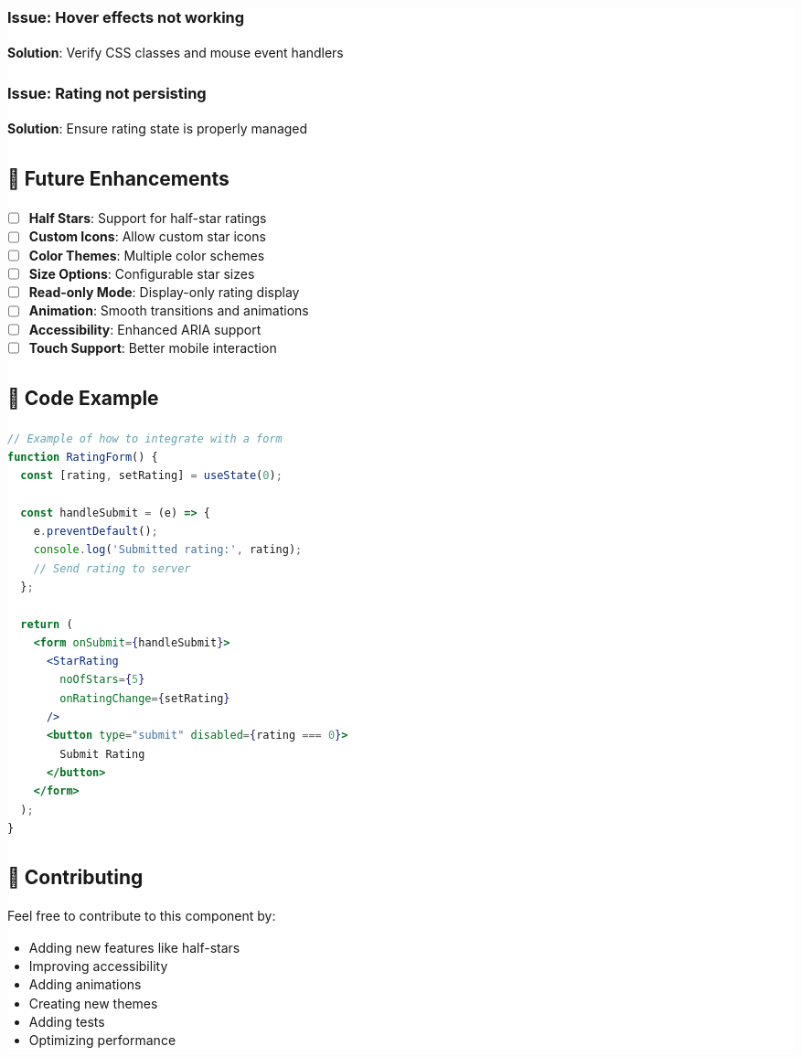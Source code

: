 ### Issue: Hover effects not working
**Solution**: Verify CSS classes and mouse event handlers

### Issue: Rating not persisting
**Solution**: Ensure rating state is properly managed

## 🔮 Future Enhancements

- [ ] **Half Stars**: Support for half-star ratings
- [ ] **Custom Icons**: Allow custom star icons
- [ ] **Color Themes**: Multiple color schemes
- [ ] **Size Options**: Configurable star sizes
- [ ] **Read-only Mode**: Display-only rating display
- [ ] **Animation**: Smooth transitions and animations
- [ ] **Accessibility**: Enhanced ARIA support
- [ ] **Touch Support**: Better mobile interaction

## 📝 Code Example

```jsx
// Example of how to integrate with a form
function RatingForm() {
  const [rating, setRating] = useState(0);
  
  const handleSubmit = (e) => {
    e.preventDefault();
    console.log('Submitted rating:', rating);
    // Send rating to server
  };
  
  return (
    <form onSubmit={handleSubmit}>
      <StarRating 
        noOfStars={5} 
        onRatingChange={setRating}
      />
      <button type="submit" disabled={rating === 0}>
        Submit Rating
      </button>
    </form>
  );
}
```

## 🤝 Contributing

Feel free to contribute to this component by:
- Adding new features like half-stars
- Improving accessibility
- Adding animations
- Creating new themes
- Adding tests
- Optimizing performance
